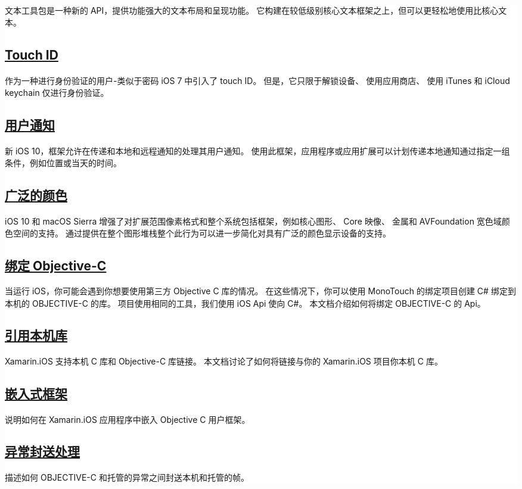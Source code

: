 文本工具包是一种新的 API，提供功能强大的文本布局和呈现功能。 它构建在较低级别核心文本框架之上，但可以更轻松地使用比核心文本。

## <a name="touch-idiosplatformtouchidmd"></a>[Touch ID](~/ios/platform/touchid.md)

作为一种进行身份验证的用户-类似于密码 iOS 7 中引入了 touch ID。 但是，它只限于解锁设备、 使用应用商店、 使用 iTunes 和 iCloud keychain 仅进行身份验证。

## <a name="user-notificationsiosplatformuser-notificationsindexmd"></a>[用户通知](~/ios/platform/user-notifications/index.md)

新 iOS 10，框架允许在传递和本地和远程通知的处理其用户通知。 使用此框架，应用程序或应用扩展可以计划传递本地通知通过指定一组条件，例如位置或当天的时间。

## <a name="wide-coloriosplatformwide-colormd"></a>[广泛的颜色](~/ios/platform/wide-color.md)

iOS 10 和 macOS Sierra 增强了对扩展范围像素格式和整个系统包括框架，例如核心图形、 Core 映像、 金属和 AVFoundation 宽色域颜色空间的支持。 通过提供在整个图形堆栈整个此行为可以进一步简化对具有广泛的颜色显示设备的支持。

## <a name="binding-objective-cbinding-objective-cindexmd"></a>[绑定 Objective-C](binding-objective-c/index.md)

当运行 iOS，你可能会遇到你想要使用第三方 Objective C 库的情况。 在这些情况下，你可以使用 MonoTouch 的绑定项目创建 C# 绑定到本机的 OBJECTIVE-C 的库。 项目使用相同的工具，我们使用 iOS Api 使向 C#。&nbsp;本文档介绍如何将绑定 OBJECTIVE-C 的 Api。

## <a name="referencing-native-librariesnative-interopmd"></a>[引用本机库](native-interop.md)

Xamarin.iOS 支持本机 C 库和 Objective-C 库链接。 本文档讨论了如何将链接与你的 Xamarin.iOS 项目你本机 C 库。 

## <a name="embedded-frameworksembedded-frameworksmd"></a>[嵌入式框架](embedded-frameworks.md)

说明如何在 Xamarin.iOS 应用程序中嵌入 Objective C 用户框架。

## <a name="exception-marshalingexception-marshalingmd"></a>[异常封送处理](exception-marshaling.md)

描述如何 OBJECTIVE-C 和托管的异常之间封送本机和托管的帧。
